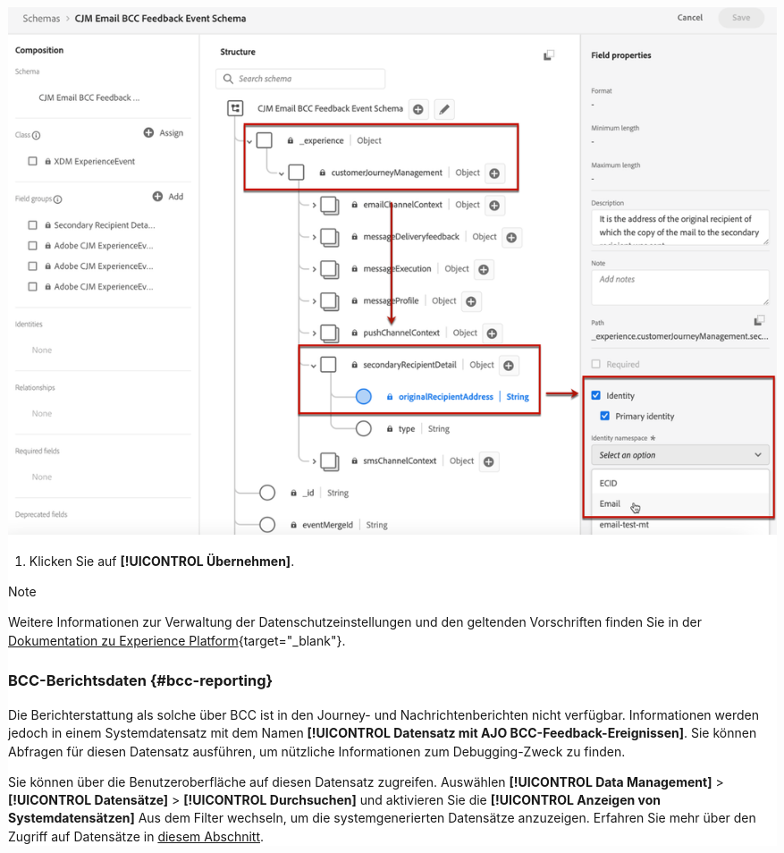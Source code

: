    ![](assets/preset-bcc-schema-identity.png)

1. Klicken Sie auf **[!UICONTROL Übernehmen]**.

>[!NOTE]
>
>Weitere Informationen zur Verwaltung der Datenschutzeinstellungen und den geltenden Vorschriften finden Sie in der [Dokumentation zu Experience Platform](https://experienceleague.adobe.com/docs/experience-platform/privacy/home.html?lang=de){target=&quot;_blank&quot;}.

### BCC-Berichtsdaten {#bcc-reporting}

Die Berichterstattung als solche über BCC ist in den Journey- und Nachrichtenberichten nicht verfügbar. Informationen werden jedoch in einem Systemdatensatz mit dem Namen **[!UICONTROL Datensatz mit AJO BCC-Feedback-Ereignissen]**. Sie können Abfragen für diesen Datensatz ausführen, um nützliche Informationen zum Debugging-Zweck zu finden.

Sie können über die Benutzeroberfläche auf diesen Datensatz zugreifen. Auswählen **[!UICONTROL Data Management]** > **[!UICONTROL Datensätze]** > **[!UICONTROL Durchsuchen]** und aktivieren Sie die **[!UICONTROL Anzeigen von Systemdatensätzen]** Aus dem Filter wechseln, um die systemgenerierten Datensätze anzuzeigen. Erfahren Sie mehr über den Zugriff auf Datensätze in [diesem Abschnitt](../start/get-started-datasets.md#access-datasets).
